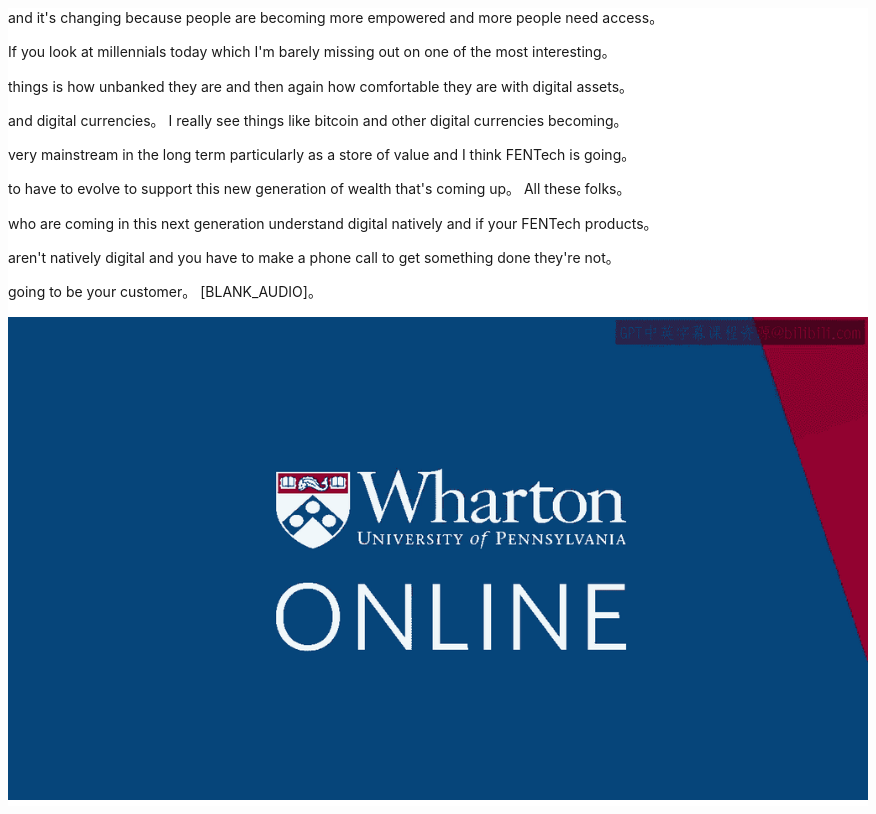  and it's changing because people are becoming more empowered and more people need access。

 If you look at millennials today which I'm barely missing out on one of the most interesting。

 things is how unbanked they are and then again how comfortable they are with digital assets。

 and digital currencies。 I really see things like bitcoin and other digital currencies becoming。

 very mainstream in the long term particularly as a store of value and I think FENTech is going。

 to have to evolve to support this new generation of wealth that's coming up。 All these folks。

 who are coming in this next generation understand digital natively and if your FENTech products。

 aren't natively digital and you have to make a phone call to get something done they're not。

 going to be your customer。 [BLANK_AUDIO]。

![](img/ac070fc311d55ad107b8fdd7bdef843d_11.png)